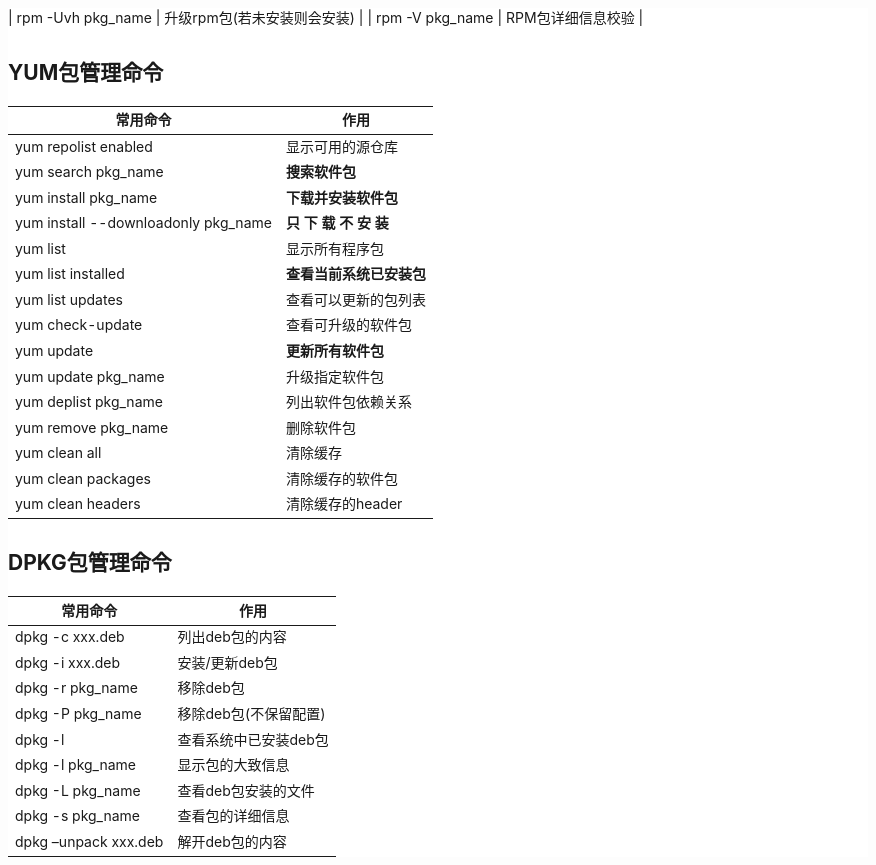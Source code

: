 | rpm -Uvh pkg_name         | 升级rpm包(若未安装则会安装)   |
| rpm -V pkg_name           | RPM包详细信息校验             |

## YUM包管理命令

| 常用命令                            | 作用                     |
| ----------------------------------- | ------------------------ |
| yum repolist enabled                | 显示可⽤的源仓库         |
| yum search pkg_name                 | **搜索软件包**           |
| yum install pkg_name                | **下载并安装软件包**     |
| yum install --downloadonly pkg_name | **只 下 载 不 安 装**    |
| yum list                            | 显示所有程序包           |
| yum list installed                  | **查看当前系统已安装包** |
| yum list updates                    | 查看可以更新的包列表     |
| yum check-update                    | 查看可升级的软件包       |
| yum update                          | **更新所有软件包**       |
| yum update pkg_name                 | 升级指定软件包           |
| yum deplist pkg_name                | 列出软件包依赖关系       |
| yum remove pkg_name                 | 删除软件包               |
| yum clean all                       | 清除缓存                 |
| yum clean packages                  | 清除缓存的软件包         |
| yum clean headers                   | 清除缓存的header         |

## DPKG包管理命令

| 常用命令             | 作用                  |
| -------------------- | --------------------- |
| dpkg -c xxx.deb      | 列出deb包的内容       |
| dpkg -i xxx.deb      | 安装/更新deb包        |
| dpkg -r pkg_name     | 移除deb包             |
| dpkg -P pkg_name     | 移除deb包(不保留配置) |
| dpkg -l              | 查看系统中已安装deb包 |
| dpkg -l pkg_name     | 显示包的⼤致信息      |
| dpkg -L pkg_name     | 查看deb包安装的⽂件   |
| dpkg -s pkg_name     | 查看包的详细信息      |
| dpkg –unpack xxx.deb | 解开deb包的内容       |
